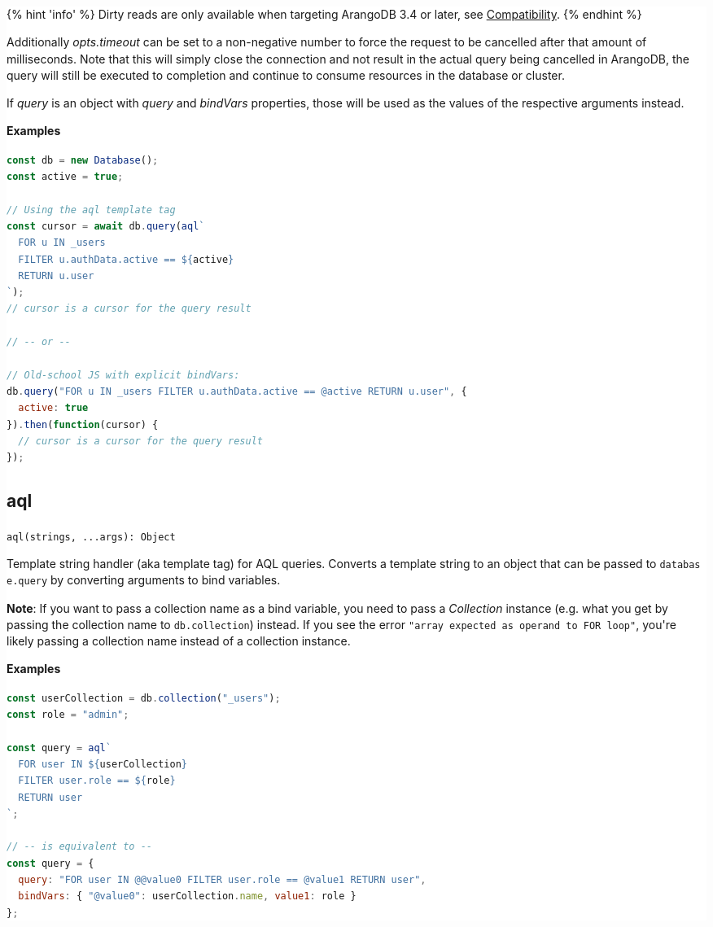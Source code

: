 {% hint 'info' %}
Dirty reads are only available when targeting ArangoDB 3.4 or later,
see [Compatibility](js-getting-started.html#compatibility).
{% endhint %}

Additionally _opts.timeout_ can be set to a non-negative number to force the
request to be cancelled after that amount of milliseconds. Note that this will
simply close the connection and not result in the actual query being cancelled
in ArangoDB, the query will still be executed to completion and continue to
consume resources in the database or cluster.

If _query_ is an object with _query_ and _bindVars_ properties, those will be
used as the values of the respective arguments instead.

**Examples**

```js
const db = new Database();
const active = true;

// Using the aql template tag
const cursor = await db.query(aql`
  FOR u IN _users
  FILTER u.authData.active == ${active}
  RETURN u.user
`);
// cursor is a cursor for the query result

// -- or --

// Old-school JS with explicit bindVars:
db.query("FOR u IN _users FILTER u.authData.active == @active RETURN u.user", {
  active: true
}).then(function(cursor) {
  // cursor is a cursor for the query result
});
```

## aql

`aql(strings, ...args): Object`

Template string handler (aka template tag) for AQL queries. Converts a template
string to an object that can be passed to `database.query` by converting
arguments to bind variables.

**Note**: If you want to pass a collection name as a bind variable, you need to
pass a _Collection_ instance (e.g. what you get by passing the collection name
to `db.collection`) instead. If you see the error `"array expected as operand to FOR loop"`,
you're likely passing a collection name instead of a collection instance.

**Examples**

```js
const userCollection = db.collection("_users");
const role = "admin";

const query = aql`
  FOR user IN ${userCollection}
  FILTER user.role == ${role}
  RETURN user
`;

// -- is equivalent to --
const query = {
  query: "FOR user IN @@value0 FILTER user.role == @value1 RETURN user",
  bindVars: { "@value0": userCollection.name, value1: role }
};
```